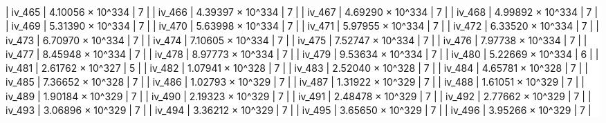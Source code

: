 | iv_465 | 4.10056 × 10^334 | 7 |
| iv_466 | 4.39397 × 10^334 | 7 |
| iv_467 | 4.69290 × 10^334 | 7 |
| iv_468 | 4.99892 × 10^334 | 7 |
| iv_469 | 5.31390 × 10^334 | 7 |
| iv_470 | 5.63998 × 10^334 | 7 |
| iv_471 | 5.97955 × 10^334 | 7 |
| iv_472 | 6.33520 × 10^334 | 7 |
| iv_473 | 6.70970 × 10^334 | 7 |
| iv_474 | 7.10605 × 10^334 | 7 |
| iv_475 | 7.52747 × 10^334 | 7 |
| iv_476 | 7.97738 × 10^334 | 7 |
| iv_477 | 8.45948 × 10^334 | 7 |
| iv_478 | 8.97773 × 10^334 | 7 |
| iv_479 | 9.53634 × 10^334 | 7 |
| iv_480 | 5.22669 × 10^334 | 6 |
| iv_481 | 2.61762 × 10^327 | 5 |
| iv_482 | 1.07941 × 10^328 | 7 |
| iv_483 | 2.52040 × 10^328 | 7 |
| iv_484 | 4.65781 × 10^328 | 7 |
| iv_485 | 7.36652 × 10^328 | 7 |
| iv_486 | 1.02793 × 10^329 | 7 |
| iv_487 | 1.31922 × 10^329 | 7 |
| iv_488 | 1.61051 × 10^329 | 7 |
| iv_489 | 1.90184 × 10^329 | 7 |
| iv_490 | 2.19323 × 10^329 | 7 |
| iv_491 | 2.48478 × 10^329 | 7 |
| iv_492 | 2.77662 × 10^329 | 7 |
| iv_493 | 3.06896 × 10^329 | 7 |
| iv_494 | 3.36212 × 10^329 | 7 |
| iv_495 | 3.65650 × 10^329 | 7 |
| iv_496 | 3.95266 × 10^329 | 7 |
